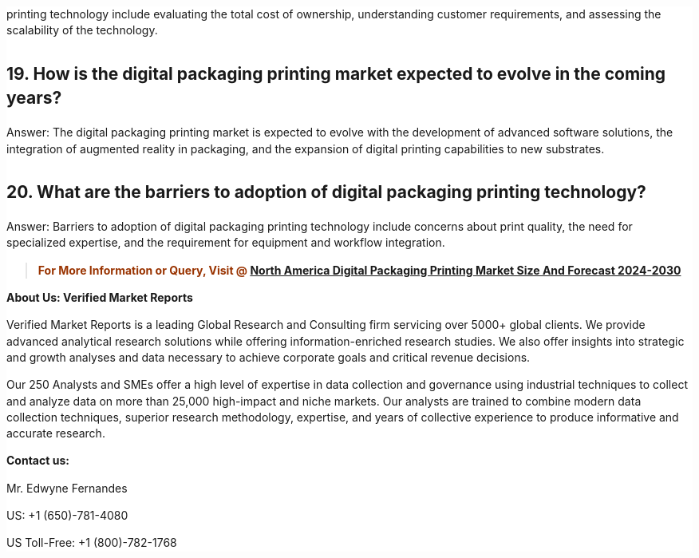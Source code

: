 printing technology include evaluating the total cost of ownership, understanding customer requirements, and assessing the scalability of the technology.</p> <h2>19. How is the digital packaging printing market expected to evolve in the coming years?</div><div></h2> <p>Answer: The digital packaging printing market is expected to evolve with the development of advanced software solutions, the integration of augmented reality in packaging, and the expansion of digital printing capabilities to new substrates.</p> <h2>20. What are the barriers to adoption of digital packaging printing technology?</div><div></h2> <p>Answer: Barriers to adoption of digital packaging printing technology include concerns about print quality, the need for specialized expertise, and the requirement for equipment and workflow integration.</p></body></html></p><blockquote><p><span style="color: #993300;"><strong>For More Information or Query, Visit @ <a href="https://www.verifiedmarketreports.com/product/digital-packaging-printing-market/">North America Digital Packaging Printing Market Size And Forecast 2024-2030</a></strong></span></p></blockquote><p><strong>About Us: Verified Market Reports</strong></p><p>Verified Market Reports is a leading Global Research and Consulting firm servicing over 5000+ global clients. We provide advanced analytical research solutions while offering information-enriched research studies. We also offer insights into strategic and growth analyses and data necessary to achieve corporate goals and critical revenue decisions.</p><p>Our 250 Analysts and SMEs offer a high level of expertise in data collection and governance using industrial techniques to collect and analyze data on more than 25,000 high-impact and niche markets. Our analysts are trained to combine modern data collection techniques, superior research methodology, expertise, and years of collective experience to produce informative and accurate research.</p><p><strong>Contact us:</strong></p><p>Mr. Edwyne Fernandes</p><p>US: +1 (650)-781-4080</p><p>US Toll-Free: +1 (800)-782-1768</p>
